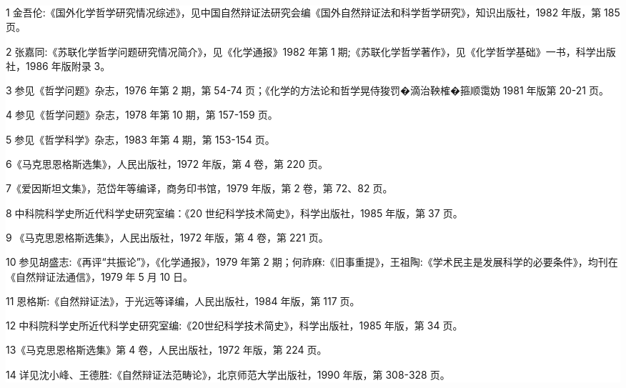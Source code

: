 1 金吾伦:《国外化学哲学研究情况综述》，见中国自然辩证法研究会编《国外自然辩证法和科学哲学研究》，知识出版社，1982 年版，第 185 页。

2 张嘉同:《苏联化学哲学问题研究情况简介》，见《化学通报》1982 年第 1 期;《苏联化学哲学著作》，见《化学哲学基础》一书，科学出版社，1986 年版附录 3。

3 参见《哲学问题》杂志，1976 年第 2 期，第 54-74 页；《化学的方法论和哲学晃侍狻罚�滴治鞅榷�箍顺霭妫 1981 年版第 20-21 页。

4 参见《哲学问题》杂志，1978 年第 10 期，第 157-159 页。

5 参见《哲学科学》杂志，1983 年第 4 期，第 153-154 页。

6《马克思恩格斯选集》，人民出版社，1972 年版，第 4 卷，第 220 页。

7《爱因斯坦文集》，范岱年等编译，商务印书馆，1979 年版，第 2 卷，第 72、82 页。

8 中科院科学史所近代科学史研究室编：《20 世纪科学技术简史》，科学出版社，1985 年版，第 37 页。

9 《马克思恩格斯选集》，人民出版社，1972 年版，第 4 卷，第 221 页。

10 参见胡盛志:《再评“共振论”》，《化学通报》，1979 年第 2 期；何祚麻:《旧事重提》，王祖陶:《学术民主是发展科学的必要条件》，均刊在《自然辩证法通信》，1979 年 5 月 10 日。

11 恩格斯:《自然辩证法》，于光远等译编，人民出版社，1984 年版，第 117 页。

12 中科院科学史所近代科学史研究室编:《20世纪科学技术简史》，科学出版社，1985 年版，第 34 页。

13《马克思恩格斯选集》第 4 卷，人民出版社，1972 年版，第 224 页。

14 详见沈小峰、王德胜:《自然辩证法范畴论》，北京师范大学出版社，1990 年版，第 308-328 页。